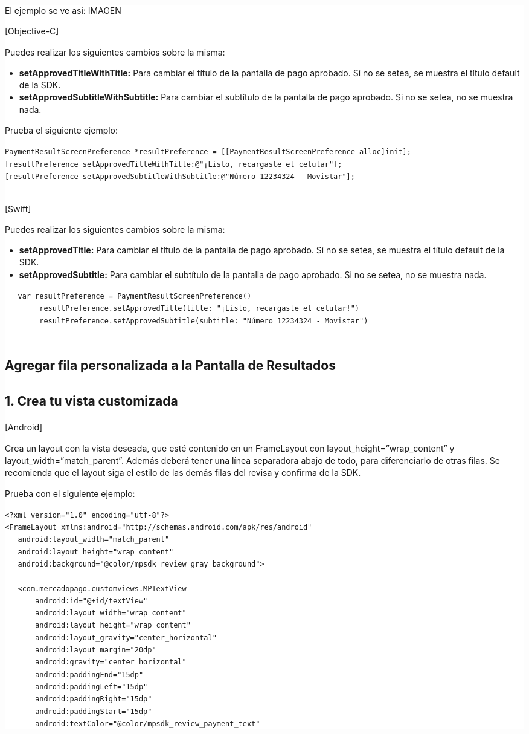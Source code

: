 El ejemplo se ve así: [IMAGEN](https://drive.google.com/open?id=0B6eJRTzx7kk7bVJsV29YZjZnM1U)
 
[Objective-C]
 
Puedes realizar los siguientes cambios sobre la misma:

- **setApprovedTitleWithTitle:** Para cambiar el título de la pantalla de pago aprobado. Si no se setea, se muestra el título default de la SDK.
- **setApprovedSubtitleWithSubtitle:** Para cambiar el subtítulo de la pantalla de pago aprobado. Si no se setea, no se muestra nada.


Prueba el siguiente ejemplo:
 
```
PaymentResultScreenPreference *resultPreference = [[PaymentResultScreenPreference alloc]init];
[resultPreference setApprovedTitleWithTitle:@"¡Listo, recargaste el celular"];
[resultPreference setApprovedSubtitleWithSubtitle:@"Número 12234324 - Movistar"];
 
```
[Swift]
 
Puedes realizar los siguientes cambios sobre la misma:

- **setApprovedTitle:** Para cambiar el título de la pantalla de pago aprobado. Si no se setea, se muestra el título default de la SDK.
- **setApprovedSubtitle:** Para cambiar el subtítulo de la pantalla de pago aprobado. Si no se setea, no se muestra nada.
 
```
   var resultPreference = PaymentResultScreenPreference()
        resultPreference.setApprovedTitle(title: "¡Listo, recargaste el celular!")
        resultPreference.setApprovedSubtitle(subtitle: "Número 12234324 - Movistar")
        
```

## **Agregar fila personalizada a la Pantalla de Resultados**
 
## 1. Crea tu vista customizada

[Android]

Crea un layout con la vista deseada, que esté contenido en un FrameLayout con layout_height=”wrap_content” y layout_width=”match_parent”. Además deberá tener una línea separadora abajo de todo, para diferenciarlo de otras filas. Se recomienda que el layout siga el estilo de las demás filas del revisa y confirma de la SDK.
 
Prueba con el siguiente ejemplo:
 
```
<?xml version="1.0" encoding="utf-8"?>
<FrameLayout xmlns:android="http://schemas.android.com/apk/res/android"
   android:layout_width="match_parent"
   android:layout_height="wrap_content"
   android:background="@color/mpsdk_review_gray_background">
 
   <com.mercadopago.customviews.MPTextView
       android:id="@+id/textView"
       android:layout_width="wrap_content"
       android:layout_height="wrap_content"
       android:layout_gravity="center_horizontal"
       android:layout_margin="20dp"
       android:gravity="center_horizontal"
       android:paddingEnd="15dp"
       android:paddingLeft="15dp"
       android:paddingRight="15dp"
       android:paddingStart="15dp"
       android:textColor="@color/mpsdk_review_payment_text"
```